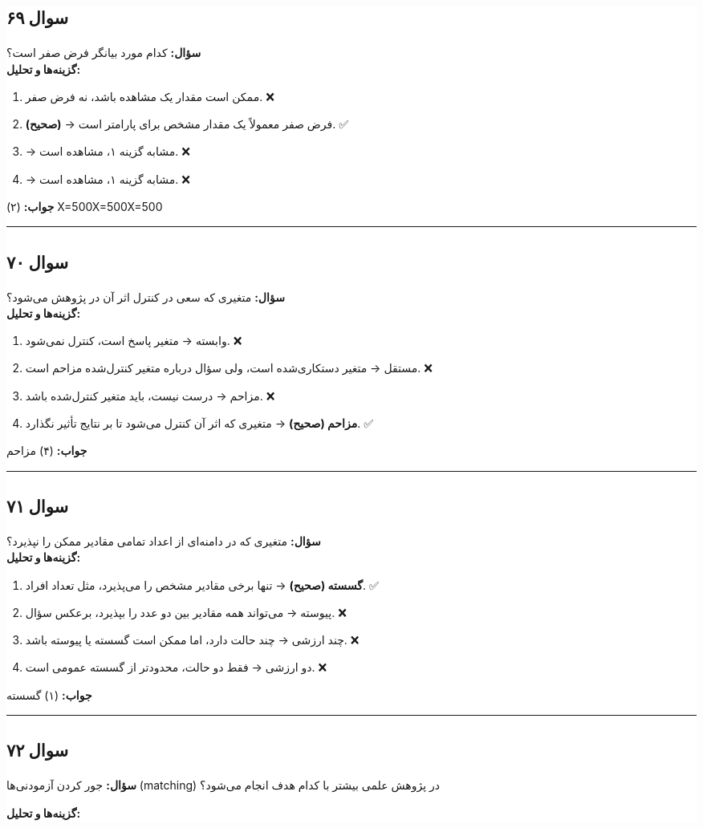 ## سوال ۶۹

**سؤال:** کدام مورد بیانگر فرض صفر است؟  
**گزینه‌ها و تحلیل:**

1.  ممکن است مقدار یک مشاهده باشد، نه فرض صفر. ❌
    
2. **(صحیح)** → فرض صفر معمولاً یک مقدار مشخص برای پارامتر است. ✅
    
3.  → مشابه گزینه ۱، مشاهده است. ❌
    
4. → مشابه گزینه ۱، مشاهده است. ❌
    

**جواب:** (۲) X=500X=500X=500

---

## سوال ۷۰

**سؤال:** متغیری که سعی در کنترل اثر آن در پژوهش می‌شود؟  
**گزینه‌ها و تحلیل:**

1. وابسته → متغیر پاسخ است، کنترل نمی‌شود. ❌
    
2. مستقل → متغیر دستکاری‌شده است، ولی سؤال درباره متغیر کنترل‌شده مزاحم است. ❌
    
3. مزاحم → درست نیست، باید متغیر کنترل‌شده باشد. ❌
    
4. **مزاحم (صحیح)** → متغیری که اثر آن کنترل می‌شود تا بر نتایج تأثیر نگذارد. ✅
    

**جواب:** (۴) مزاحم

---

## سوال ۷۱

**سؤال:** متغیری که در دامنه‌ای از اعداد تمامی مقادیر ممکن را نپذیرد؟  
**گزینه‌ها و تحلیل:**

1. **گسسته (صحیح)** → تنها برخی مقادیر مشخص را می‌پذیرد، مثل تعداد افراد. ✅
    
2. پیوسته → می‌تواند همه مقادیر بین دو عدد را بپذیرد، برعکس سؤال. ❌
    
3. چند ارزشی → چند حالت دارد، اما ممکن است گسسته یا پیوسته باشد. ❌
    
4. دو ارزشی → فقط دو حالت، محدودتر از گسسته عمومی است. ❌
    

**جواب:** (۱) گسسته

---
## سوال ۷۲

**سؤال:** جور کردن آزمودنی‌ها (matching) در پژوهش علمی بیشتر با کدام هدف انجام می‌شود؟

**گزینه‌ها و تحلیل:**

